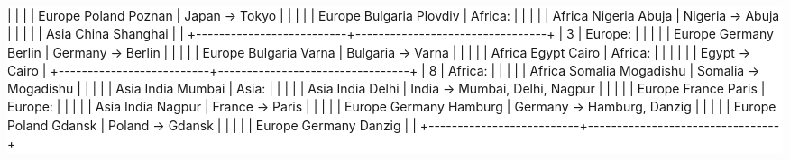 |                          |                                 |
| Europe Poland Poznan     | Japan -\> Tokyo                 |
|                          |                                 |
| Europe Bulgaria Plovdiv  | Africa:                         |
|                          |                                 |
| Africa Nigeria Abuja     | Nigeria -\> Abuja               |
|                          |                                 |
| Asia China Shanghai      |                                 |
+--------------------------+---------------------------------+
| 3                        | Europe:                         |
|                          |                                 |
| Europe Germany Berlin    | Germany -\> Berlin              |
|                          |                                 |
| Europe Bulgaria Varna    | Bulgaria -\> Varna              |
|                          |                                 |
| Africa Egypt Cairo       | Africa:                         |
|                          |                                 |
|                          | Egypt -\> Cairo                 |
+--------------------------+---------------------------------+
| 8                        | Africa:                         |
|                          |                                 |
| Africa Somalia Mogadishu | Somalia -\> Mogadishu           |
|                          |                                 |
| Asia India Mumbai        | Asia:                           |
|                          |                                 |
| Asia India Delhi         | India -\> Mumbai, Delhi, Nagpur |
|                          |                                 |
| Europe France Paris      | Europe:                         |
|                          |                                 |
| Asia India Nagpur        | France -\> Paris                |
|                          |                                 |
| Europe Germany Hamburg   | Germany -\> Hamburg, Danzig     |
|                          |                                 |
| Europe Poland Gdansk     | Poland -\> Gdansk               |
|                          |                                 |
| Europe Germany Danzig    |                                 |
+--------------------------+---------------------------------+
